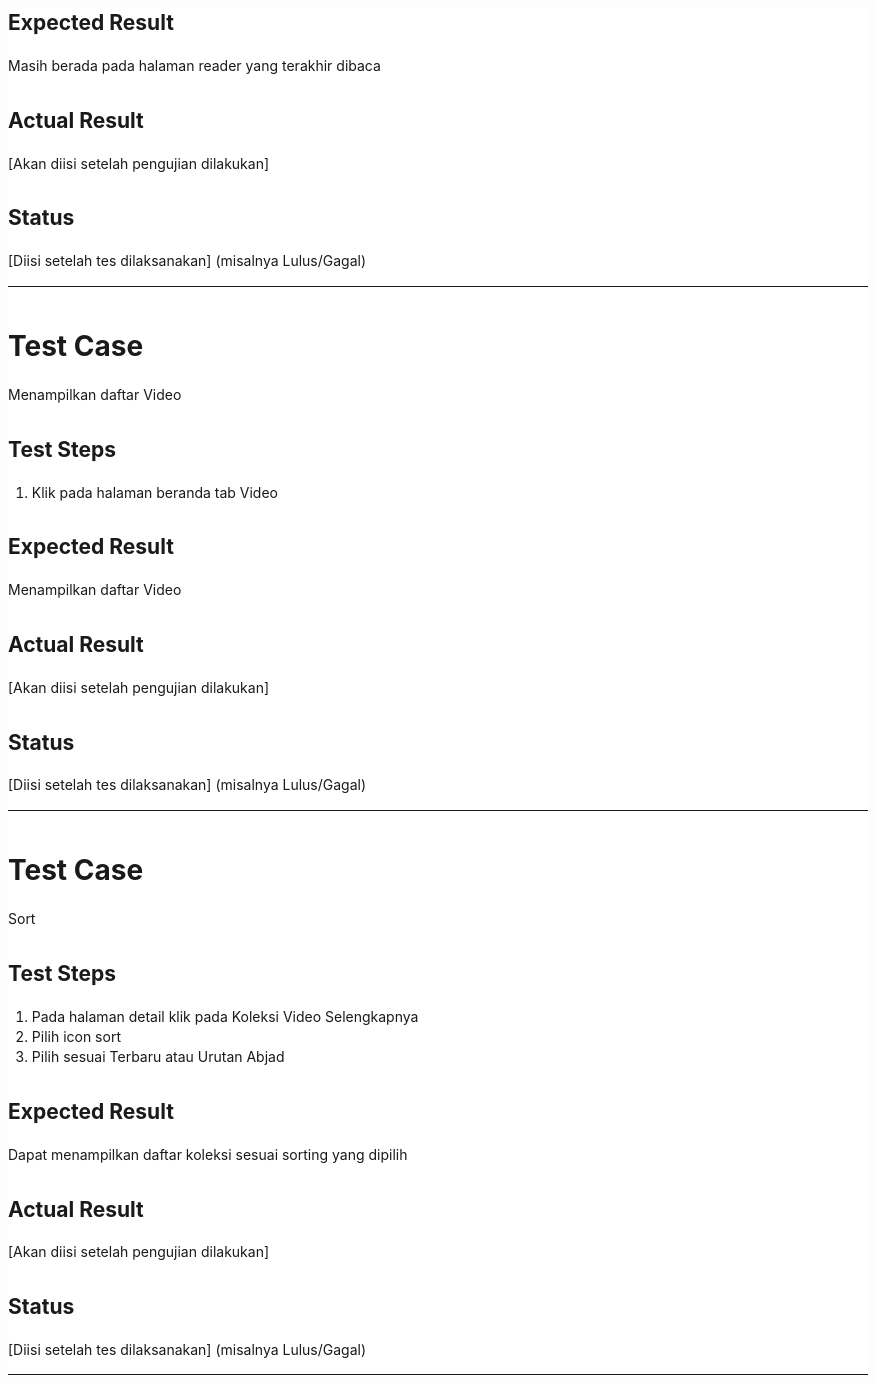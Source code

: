 ## Expected Result
Masih berada pada halaman reader yang terakhir dibaca

## Actual Result
[Akan diisi setelah pengujian dilakukan]

## Status
[Diisi setelah tes dilaksanakan] (misalnya Lulus/Gagal)

---

# Test Case
Menampilkan daftar Video	

## Test Steps
1. Klik pada halaman beranda tab Video	

## Expected Result
Menampilkan daftar Video

## Actual Result
[Akan diisi setelah pengujian dilakukan]

## Status
[Diisi setelah tes dilaksanakan] (misalnya Lulus/Gagal)

---

# Test Case
Sort	

## Test Steps
1. Pada halaman detail klik pada Koleksi Video Selengkapnya
2. Pilih icon sort
3. Pilih sesuai Terbaru atau Urutan Abjad	

## Expected Result
Dapat menampilkan daftar koleksi sesuai sorting yang dipilih
	
## Actual Result
[Akan diisi setelah pengujian dilakukan]

## Status
[Diisi setelah tes dilaksanakan] (misalnya Lulus/Gagal)

---